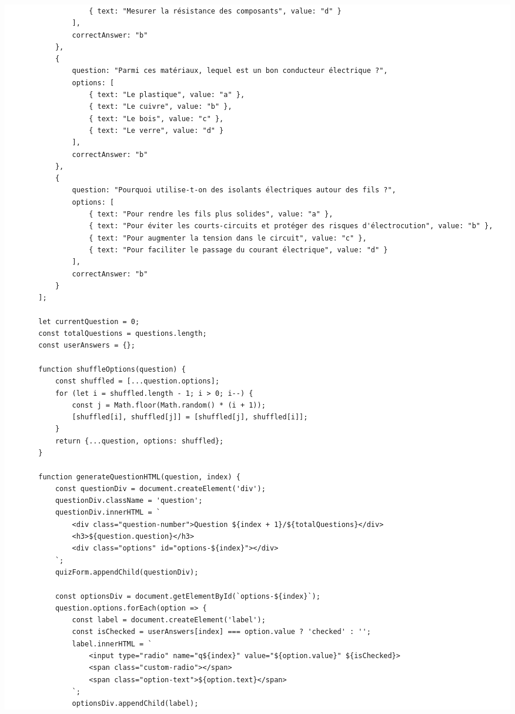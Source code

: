                         { text: "Mesurer la résistance des composants", value: "d" }
                    ],
                    correctAnswer: "b"
                },
                {
                    question: "Parmi ces matériaux, lequel est un bon conducteur électrique ?",
                    options: [
                        { text: "Le plastique", value: "a" },
                        { text: "Le cuivre", value: "b" },
                        { text: "Le bois", value: "c" },
                        { text: "Le verre", value: "d" }
                    ],
                    correctAnswer: "b"
                },
                {
                    question: "Pourquoi utilise-t-on des isolants électriques autour des fils ?",
                    options: [
                        { text: "Pour rendre les fils plus solides", value: "a" },
                        { text: "Pour éviter les courts-circuits et protéger des risques d'électrocution", value: "b" },
                        { text: "Pour augmenter la tension dans le circuit", value: "c" },
                        { text: "Pour faciliter le passage du courant électrique", value: "d" }
                    ],
                    correctAnswer: "b"
                }
            ];

            let currentQuestion = 0;
            const totalQuestions = questions.length;
            const userAnswers = {};

            function shuffleOptions(question) {
                const shuffled = [...question.options];
                for (let i = shuffled.length - 1; i > 0; i--) {
                    const j = Math.floor(Math.random() * (i + 1));
                    [shuffled[i], shuffled[j]] = [shuffled[j], shuffled[i]];
                }
                return {...question, options: shuffled};
            }

            function generateQuestionHTML(question, index) {
                const questionDiv = document.createElement('div');
                questionDiv.className = 'question';
                questionDiv.innerHTML = `
                    <div class="question-number">Question ${index + 1}/${totalQuestions}</div>
                    <h3>${question.question}</h3>
                    <div class="options" id="options-${index}"></div>
                `;
                quizForm.appendChild(questionDiv);

                const optionsDiv = document.getElementById(`options-${index}`);
                question.options.forEach(option => {
                    const label = document.createElement('label');
                    const isChecked = userAnswers[index] === option.value ? 'checked' : '';
                    label.innerHTML = `
                        <input type="radio" name="q${index}" value="${option.value}" ${isChecked}>
                        <span class="custom-radio"></span>
                        <span class="option-text">${option.text}</span>
                    `;
                    optionsDiv.appendChild(label);
